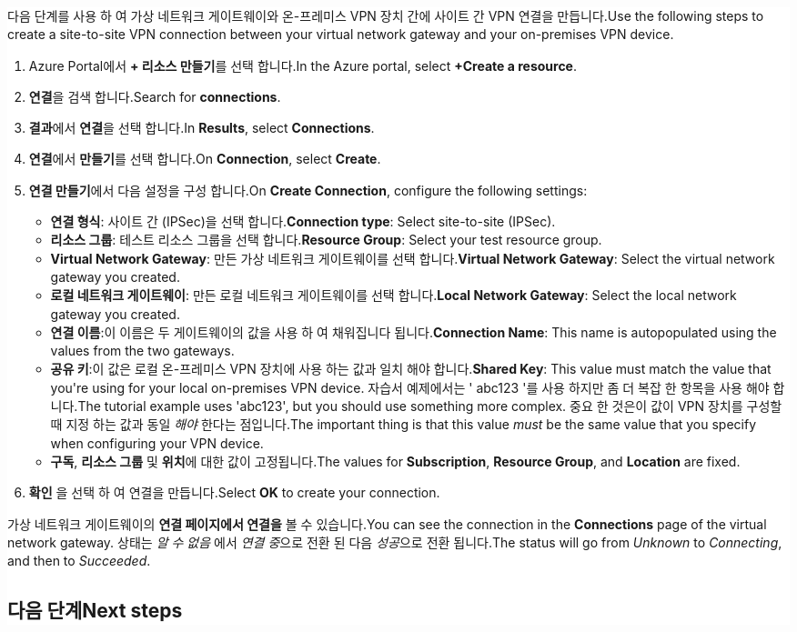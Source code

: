 <span data-ttu-id="8a1ea-287">다음 단계를 사용 하 여 가상 네트워크 게이트웨이와 온-프레미스 VPN 장치 간에 사이트 간 VPN 연결을 만듭니다.</span><span class="sxs-lookup"><span data-stu-id="8a1ea-287">Use the following steps to create a site-to-site VPN connection between your virtual network gateway and your on-premises VPN device.</span></span>

1. <span data-ttu-id="8a1ea-288">Azure Portal에서 **+ 리소스 만들기**를 선택 합니다.</span><span class="sxs-lookup"><span data-stu-id="8a1ea-288">In the Azure portal, select **+Create a resource**.</span></span>
2. <span data-ttu-id="8a1ea-289">**연결**을 검색 합니다.</span><span class="sxs-lookup"><span data-stu-id="8a1ea-289">Search for **connections**.</span></span>
3. <span data-ttu-id="8a1ea-290">**결과**에서 **연결**을 선택 합니다.</span><span class="sxs-lookup"><span data-stu-id="8a1ea-290">In **Results**, select **Connections**.</span></span>
4. <span data-ttu-id="8a1ea-291">**연결**에서 **만들기**를 선택 합니다.</span><span class="sxs-lookup"><span data-stu-id="8a1ea-291">On **Connection**, select **Create**.</span></span>
5. <span data-ttu-id="8a1ea-292">**연결 만들기**에서 다음 설정을 구성 합니다.</span><span class="sxs-lookup"><span data-stu-id="8a1ea-292">On **Create Connection**, configure the following settings:</span></span>

    - <span data-ttu-id="8a1ea-293">**연결 형식**: 사이트 간 (IPSec)을 선택 합니다.</span><span class="sxs-lookup"><span data-stu-id="8a1ea-293">**Connection type**: Select site-to-site (IPSec).</span></span>
    - <span data-ttu-id="8a1ea-294">**리소스 그룹**: 테스트 리소스 그룹을 선택 합니다.</span><span class="sxs-lookup"><span data-stu-id="8a1ea-294">**Resource Group**: Select your test resource group.</span></span>
    - <span data-ttu-id="8a1ea-295">**Virtual Network Gateway**: 만든 가상 네트워크 게이트웨이를 선택 합니다.</span><span class="sxs-lookup"><span data-stu-id="8a1ea-295">**Virtual Network Gateway**: Select the virtual network gateway you created.</span></span>
    - <span data-ttu-id="8a1ea-296">**로컬 네트워크 게이트웨이**: 만든 로컬 네트워크 게이트웨이를 선택 합니다.</span><span class="sxs-lookup"><span data-stu-id="8a1ea-296">**Local Network Gateway**: Select the local network gateway you created.</span></span>
    - <span data-ttu-id="8a1ea-297">**연결 이름**:이 이름은 두 게이트웨이의 값을 사용 하 여 채워집니다 됩니다.</span><span class="sxs-lookup"><span data-stu-id="8a1ea-297">**Connection Name**: This name is autopopulated using the values from the two gateways.</span></span>
    - <span data-ttu-id="8a1ea-298">**공유 키**:이 값은 로컬 온-프레미스 VPN 장치에 사용 하는 값과 일치 해야 합니다.</span><span class="sxs-lookup"><span data-stu-id="8a1ea-298">**Shared Key**: This value must match the value that you're using for your local on-premises VPN device.</span></span> <span data-ttu-id="8a1ea-299">자습서 예제에서는 ' abc123 '를 사용 하지만 좀 더 복잡 한 항목을 사용 해야 합니다.</span><span class="sxs-lookup"><span data-stu-id="8a1ea-299">The tutorial example uses 'abc123', but you should use something more complex.</span></span> <span data-ttu-id="8a1ea-300">중요 한 것은이 값이 VPN 장치를 구성할 때 지정 하는 값과 동일 *해야* 한다는 점입니다.</span><span class="sxs-lookup"><span data-stu-id="8a1ea-300">The important thing is that this value *must* be the same value that you specify when configuring your VPN device.</span></span>
    - <span data-ttu-id="8a1ea-301">**구독**, **리소스 그룹** 및 **위치**에 대한 값이 고정됩니다.</span><span class="sxs-lookup"><span data-stu-id="8a1ea-301">The values for **Subscription**, **Resource Group**, and **Location** are fixed.</span></span>

6. <span data-ttu-id="8a1ea-302">**확인** 을 선택 하 여 연결을 만듭니다.</span><span class="sxs-lookup"><span data-stu-id="8a1ea-302">Select **OK** to create your connection.</span></span>

<span data-ttu-id="8a1ea-303">가상 네트워크 게이트웨이의 **연결 페이지에서 연결을** 볼 수 있습니다.</span><span class="sxs-lookup"><span data-stu-id="8a1ea-303">You can see the connection in the **Connections** page of the virtual network gateway.</span></span> <span data-ttu-id="8a1ea-304">상태는 *알 수 없음* 에서 *연결 중*으로 전환 된 다음 *성공*으로 전환 됩니다.</span><span class="sxs-lookup"><span data-stu-id="8a1ea-304">The status will go from *Unknown* to *Connecting*, and then to *Succeeded*.</span></span>

## <a name="next-steps"></a><span data-ttu-id="8a1ea-305">다음 단계</span><span class="sxs-lookup"><span data-stu-id="8a1ea-305">Next steps</span></span>
